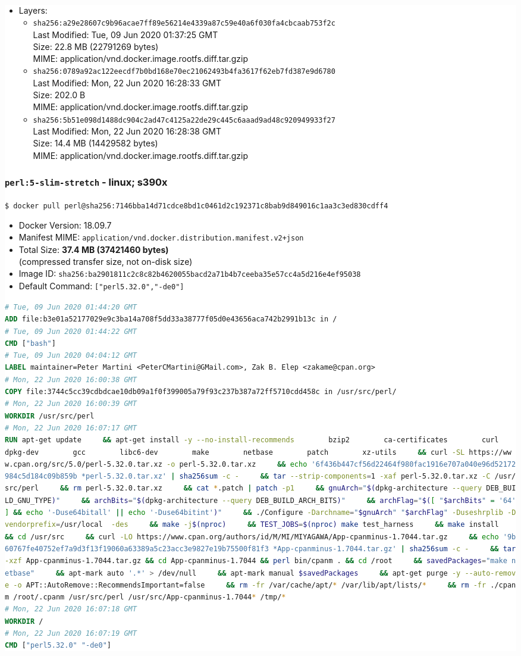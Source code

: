 -	Layers:
	-	`sha256:a29e28607c9b96acae7ff89e56214e4339a87c59e40a6f030fa4cbcaab753f2c`  
		Last Modified: Tue, 09 Jun 2020 01:37:25 GMT  
		Size: 22.8 MB (22791269 bytes)  
		MIME: application/vnd.docker.image.rootfs.diff.tar.gzip
	-	`sha256:0789a92ac122eecdf7b0bd168e70ec21062493b4fa3617f62eb7fd387e9d6780`  
		Last Modified: Mon, 22 Jun 2020 16:28:33 GMT  
		Size: 202.0 B  
		MIME: application/vnd.docker.image.rootfs.diff.tar.gzip
	-	`sha256:5b51e098d1488dc904c2ad47c4125a22de29c445c6aaad9ad48c920949933f27`  
		Last Modified: Mon, 22 Jun 2020 16:28:38 GMT  
		Size: 14.4 MB (14429582 bytes)  
		MIME: application/vnd.docker.image.rootfs.diff.tar.gzip

### `perl:5-slim-stretch` - linux; s390x

```console
$ docker pull perl@sha256:7146bba14d71cdce8bd1c0461d2c192371c8bab9d849016c1aa3c3ed830cdff4
```

-	Docker Version: 18.09.7
-	Manifest MIME: `application/vnd.docker.distribution.manifest.v2+json`
-	Total Size: **37.4 MB (37421460 bytes)**  
	(compressed transfer size, not on-disk size)
-	Image ID: `sha256:ba2901811c2c8c82b4620055bacd2a71b4b7ceeba35e57cc4a5d216e4ef95038`
-	Default Command: `["perl5.32.0","-de0"]`

```dockerfile
# Tue, 09 Jun 2020 01:44:20 GMT
ADD file:b3e01a52177029e9c3ba14a708f5dd33a38777f05d0e43656aca742b2991b13c in / 
# Tue, 09 Jun 2020 01:44:22 GMT
CMD ["bash"]
# Tue, 09 Jun 2020 04:04:12 GMT
LABEL maintainer=Peter Martini <PeterCMartini@GMail.com>, Zak B. Elep <zakame@cpan.org>
# Mon, 22 Jun 2020 16:00:38 GMT
COPY file:3744c5cc39cdbdcae10db09a1f0f399005a79f93c237b387a72ff5710cdd458c in /usr/src/perl/ 
# Mon, 22 Jun 2020 16:00:39 GMT
WORKDIR /usr/src/perl
# Mon, 22 Jun 2020 16:07:17 GMT
RUN apt-get update     && apt-get install -y --no-install-recommends        bzip2        ca-certificates        curl        dpkg-dev        gcc        libc6-dev        make        netbase        patch        xz-utils     && curl -SL https://www.cpan.org/src/5.0/perl-5.32.0.tar.xz -o perl-5.32.0.tar.xz     && echo '6f436b447cf56d22464f980fac1916e707a040e96d52172984c5d184c09b859b *perl-5.32.0.tar.xz' | sha256sum -c -     && tar --strip-components=1 -xaf perl-5.32.0.tar.xz -C /usr/src/perl     && rm perl-5.32.0.tar.xz     && cat *.patch | patch -p1     && gnuArch="$(dpkg-architecture --query DEB_BUILD_GNU_TYPE)"     && archBits="$(dpkg-architecture --query DEB_BUILD_ARCH_BITS)"     && archFlag="$([ "$archBits" = '64' ] && echo '-Duse64bitall' || echo '-Duse64bitint')"     && ./Configure -Darchname="$gnuArch" "$archFlag" -Duseshrplib -Dvendorprefix=/usr/local  -des     && make -j$(nproc)     && TEST_JOBS=$(nproc) make test_harness     && make install     && cd /usr/src     && curl -LO https://www.cpan.org/authors/id/M/MI/MIYAGAWA/App-cpanminus-1.7044.tar.gz     && echo '9b60767fe40752ef7a9d3f13f19060a63389a5c23acc3e9827e19b75500f81f3 *App-cpanminus-1.7044.tar.gz' | sha256sum -c -     && tar -xzf App-cpanminus-1.7044.tar.gz && cd App-cpanminus-1.7044 && perl bin/cpanm . && cd /root     && savedPackages="make netbase"     && apt-mark auto '.*' > /dev/null     && apt-mark manual $savedPackages     && apt-get purge -y --auto-remove -o APT::AutoRemove::RecommendsImportant=false     && rm -fr /var/cache/apt/* /var/lib/apt/lists/*     && rm -fr ./cpanm /root/.cpanm /usr/src/perl /usr/src/App-cpanminus-1.7044* /tmp/*
# Mon, 22 Jun 2020 16:07:18 GMT
WORKDIR /
# Mon, 22 Jun 2020 16:07:19 GMT
CMD ["perl5.32.0" "-de0"]
```

